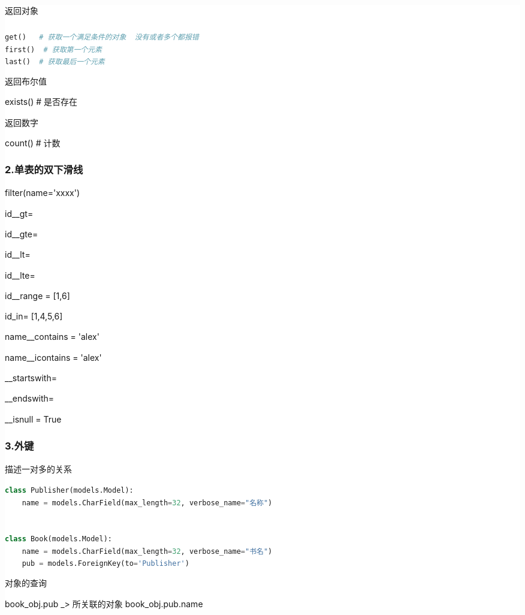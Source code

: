 返回对象

### 

```python
get()   # 获取一个满足条件的对象  没有或者多个都报错
first()  # 获取第一个元素
last()  # 获取最后一个元素
```

返回布尔值

exists()  # 是否存在

返回数字

count()   #  计数

### 2.单表的双下滑线

filter(name='xxxx')

id__gt=

id__gte=

id__lt=

id__lte=

id__range = [1,6]

id_in= [1,4,5,6]

name__contains = 'alex'

name__icontains = 'alex'

__startswith=

__endswith=

__isnull = True

### 3.外键

描述一对多的关系

```Python
class Publisher(models.Model):
    name = models.CharField(max_length=32, verbose_name="名称")


class Book(models.Model):
    name = models.CharField(max_length=32, verbose_name="书名")
    pub = models.ForeignKey(to='Publisher')
```

对象的查询

book_obj.pub   _>   所关联的对象   book_obj.pub.name
